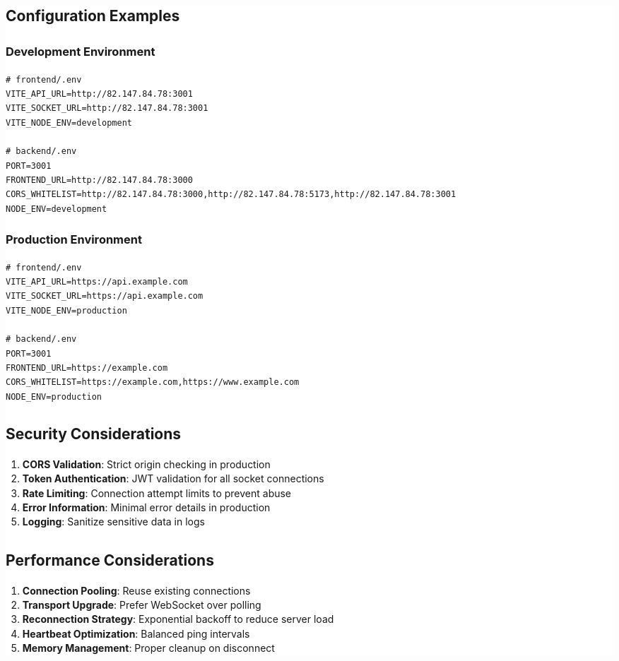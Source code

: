 ## Configuration Examples

### Development Environment

```env
# frontend/.env
VITE_API_URL=http://82.147.84.78:3001
VITE_SOCKET_URL=http://82.147.84.78:3001
VITE_NODE_ENV=development

# backend/.env
PORT=3001
FRONTEND_URL=http://82.147.84.78:3000
CORS_WHITELIST=http://82.147.84.78:3000,http://82.147.84.78:5173,http://82.147.84.78:3001
NODE_ENV=development
```

### Production Environment

```env
# frontend/.env
VITE_API_URL=https://api.example.com
VITE_SOCKET_URL=https://api.example.com
VITE_NODE_ENV=production

# backend/.env
PORT=3001
FRONTEND_URL=https://example.com
CORS_WHITELIST=https://example.com,https://www.example.com
NODE_ENV=production
```

## Security Considerations

1. **CORS Validation**: Strict origin checking in production
2. **Token Authentication**: JWT validation for all socket connections
3. **Rate Limiting**: Connection attempt limits to prevent abuse
4. **Error Information**: Minimal error details in production
5. **Logging**: Sanitize sensitive data in logs

## Performance Considerations

1. **Connection Pooling**: Reuse existing connections
2. **Transport Upgrade**: Prefer WebSocket over polling
3. **Reconnection Strategy**: Exponential backoff to reduce server load
4. **Heartbeat Optimization**: Balanced ping intervals
5. **Memory Management**: Proper cleanup on disconnect

